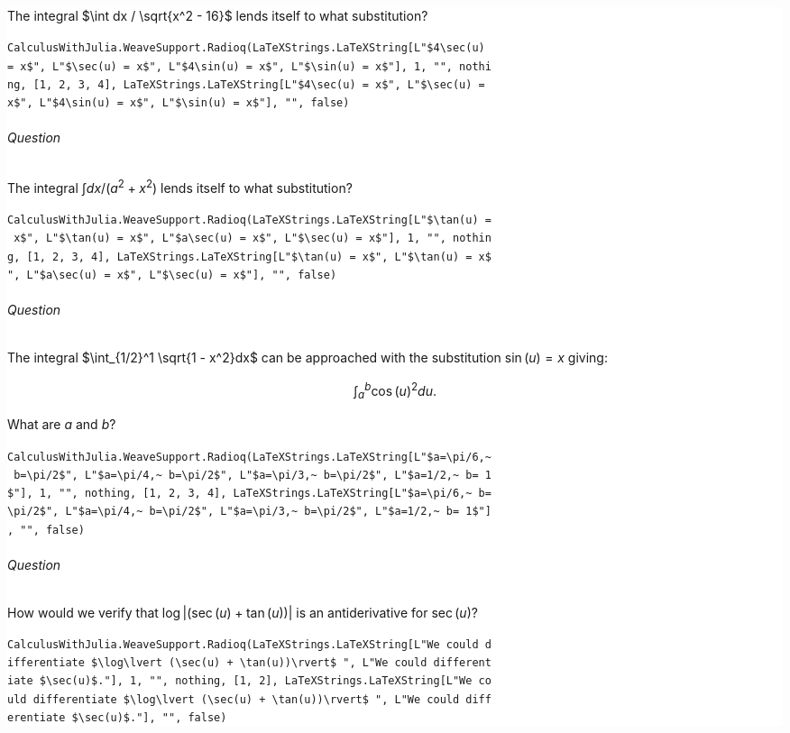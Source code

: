 The integral $\int dx / \sqrt{x^2 - 16}$ lends itself to what substitution?

````
CalculusWithJulia.WeaveSupport.Radioq(LaTeXStrings.LaTeXString[L"$4\sec(u) 
= x$", L"$\sec(u) = x$", L"$4\sin(u) = x$", L"$\sin(u) = x$"], 1, "", nothi
ng, [1, 2, 3, 4], LaTeXStrings.LaTeXString[L"$4\sec(u) = x$", L"$\sec(u) = 
x$", L"$4\sin(u) = x$", L"$\sin(u) = x$"], "", false)
````





###### Question

The integral $\int dx / (a^2 + x^2)$ lends itself to what substitution?


````
CalculusWithJulia.WeaveSupport.Radioq(LaTeXStrings.LaTeXString[L"$\tan(u) =
 x$", L"$\tan(u) = x$", L"$a\sec(u) = x$", L"$\sec(u) = x$"], 1, "", nothin
g, [1, 2, 3, 4], LaTeXStrings.LaTeXString[L"$\tan(u) = x$", L"$\tan(u) = x$
", L"$a\sec(u) = x$", L"$\sec(u) = x$"], "", false)
````





###### Question

The integral $\int_{1/2}^1 \sqrt{1 - x^2}dx$ can be approached with the substitution $\sin(u) = x$ giving:

$$~
\int_a^b \cos(u)^2 du.
~$$

What are $a$ and $b$?

````
CalculusWithJulia.WeaveSupport.Radioq(LaTeXStrings.LaTeXString[L"$a=\pi/6,~
 b=\pi/2$", L"$a=\pi/4,~ b=\pi/2$", L"$a=\pi/3,~ b=\pi/2$", L"$a=1/2,~ b= 1
$"], 1, "", nothing, [1, 2, 3, 4], LaTeXStrings.LaTeXString[L"$a=\pi/6,~ b=
\pi/2$", L"$a=\pi/4,~ b=\pi/2$", L"$a=\pi/3,~ b=\pi/2$", L"$a=1/2,~ b= 1$"]
, "", false)
````





###### Question

How would we verify that $\log\lvert (\sec(u) + \tan(u))\rvert$ is an antiderivative for $\sec(u)$?

````
CalculusWithJulia.WeaveSupport.Radioq(LaTeXStrings.LaTeXString[L"We could d
ifferentiate $\log\lvert (\sec(u) + \tan(u))\rvert$ ", L"We could different
iate $\sec(u)$."], 1, "", nothing, [1, 2], LaTeXStrings.LaTeXString[L"We co
uld differentiate $\log\lvert (\sec(u) + \tan(u))\rvert$ ", L"We could diff
erentiate $\sec(u)$."], "", false)
````


